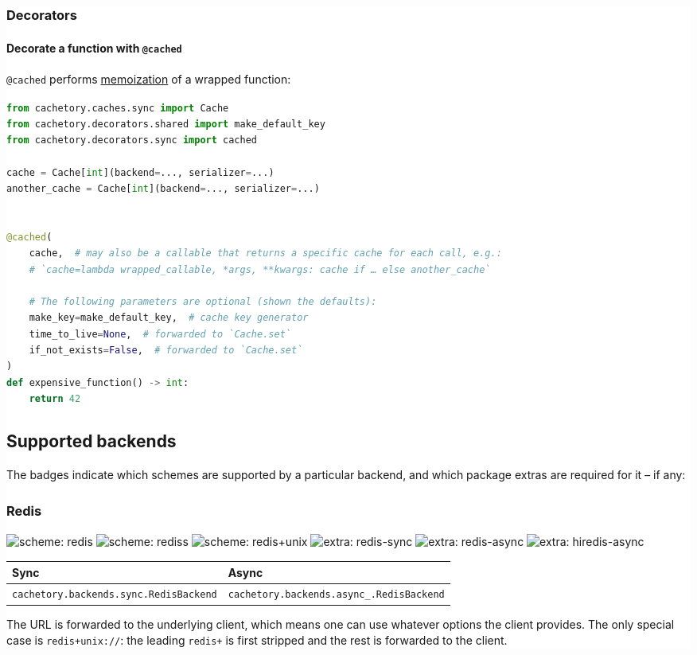 ### Decorators

#### Decorate a function with `@cached`

`@cached` performs [memoization](https://en.wikipedia.org/wiki/Memoization) of a wrapped function:

```python
from cachetory.caches.sync import Cache
from cachetory.decorators.shared import make_default_key
from cachetory.decorators.sync import cached

cache = Cache[int](backend=..., serializer=...)
another_cache = Cache[int](backend=..., serializer=...)


@cached(
    cache,  # may also be a callable that returns a specific cache for each call, e.g.:
    # `cache=lambda wrapped_callable, *args, **kwargs: cache if … else another_cache`

    # The following parameters are optional (shown the defaults):
    make_key=make_default_key,  # cache key generator
    time_to_live=None,  # forwarded to `Cache.set`
    if_not_exists=False,  # forwarded to `Cache.set`
)
def expensive_function() -> int:
    return 42
```

## Supported backends

The badges indicate which schemes are supported by a particular backend, and which package extras are required for it – if any:

### Redis

![scheme: redis](https://img.shields.io/badge/scheme-redis://-important)
![scheme: rediss](https://img.shields.io/badge/scheme-rediss://-important)
![scheme: redis+unix](https://img.shields.io/badge/scheme-redis+unix://-important)
![extra: redis-sync](https://img.shields.io/badge/sync-redis--sync-blue)
![extra: redis-async](https://img.shields.io/badge/async-redis--async-blueviolet)
![extra: hiredis-async](https://img.shields.io/badge/async-hiredis--async-blueviolet)

| Sync                                   | Async                                    |
|:---------------------------------------|:-----------------------------------------|
| `cachetory.backends.sync.RedisBackend` | `cachetory.backends.async_.RedisBackend` |

The URL is forwarded to the underlying client, which means one can use whatever options the client provides. The only special case is `redis+unix://`: the leading `redis+` is first stripped and the rest is forwarded to the client.
